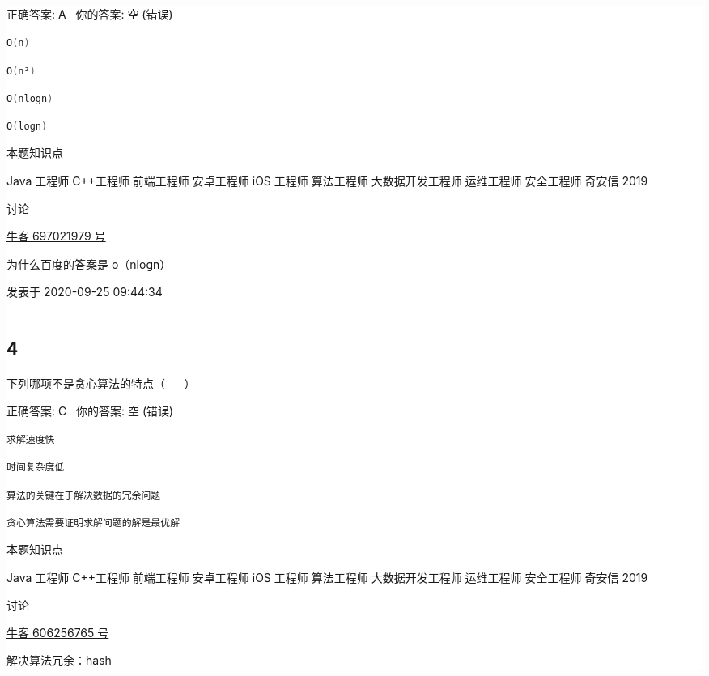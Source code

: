 正确答案: A   你的答案: 空 (错误)

```cpp
O(n)
```

```cpp
O(n²)
```

```cpp
O(nlogn)
```

```cpp
O(logn)
```

本题知识点

Java 工程师 C++工程师 前端工程师 安卓工程师 iOS 工程师 算法工程师 大数据开发工程师 运维工程师 安全工程师 奇安信 2019

讨论

[牛客 697021979 号](https://www.nowcoder.com/profile/697021979)

为什么百度的答案是 o（nlogn）

发表于 2020-09-25 09:44:34

* * *

## 4

下列哪项不是贪心算法的特点（      ）

正确答案: C   你的答案: 空 (错误)

```cpp
求解速度快
```

```cpp
时间复杂度低
```

```cpp
算法的关键在于解决数据的冗余问题
```

```cpp
贪心算法需要证明求解问题的解是最优解
```

本题知识点

Java 工程师 C++工程师 前端工程师 安卓工程师 iOS 工程师 算法工程师 大数据开发工程师 运维工程师 安全工程师 奇安信 2019

讨论

[牛客 606256765 号](https://www.nowcoder.com/profile/606256765)

解决算法冗余：hash
